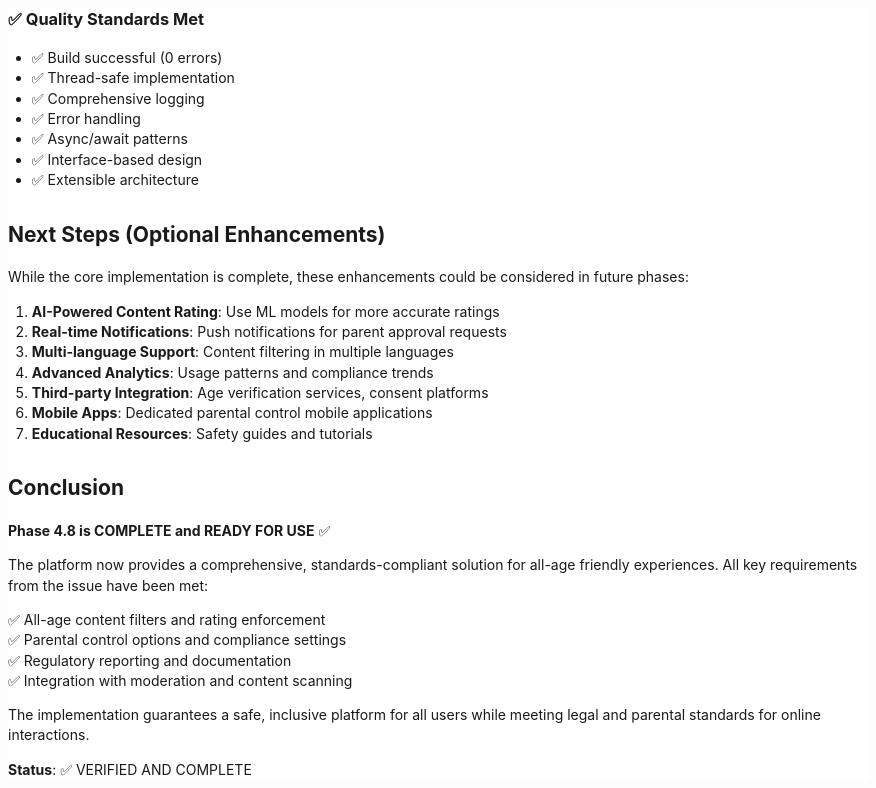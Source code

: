 ### ✅ Quality Standards Met
- ✅ Build successful (0 errors)
- ✅ Thread-safe implementation
- ✅ Comprehensive logging
- ✅ Error handling
- ✅ Async/await patterns
- ✅ Interface-based design
- ✅ Extensible architecture

## Next Steps (Optional Enhancements)

While the core implementation is complete, these enhancements could be considered in future phases:

1. **AI-Powered Content Rating**: Use ML models for more accurate ratings
2. **Real-time Notifications**: Push notifications for parent approval requests
3. **Multi-language Support**: Content filtering in multiple languages
4. **Advanced Analytics**: Usage patterns and compliance trends
5. **Third-party Integration**: Age verification services, consent platforms
6. **Mobile Apps**: Dedicated parental control mobile applications
7. **Educational Resources**: Safety guides and tutorials

## Conclusion

**Phase 4.8 is COMPLETE and READY FOR USE** ✅

The platform now provides a comprehensive, standards-compliant solution for all-age friendly experiences. All key requirements from the issue have been met:

✅ All-age content filters and rating enforcement  
✅ Parental control options and compliance settings  
✅ Regulatory reporting and documentation  
✅ Integration with moderation and content scanning  

The implementation guarantees a safe, inclusive platform for all users while meeting legal and parental standards for online interactions.

**Status**: ✅ VERIFIED AND COMPLETE
